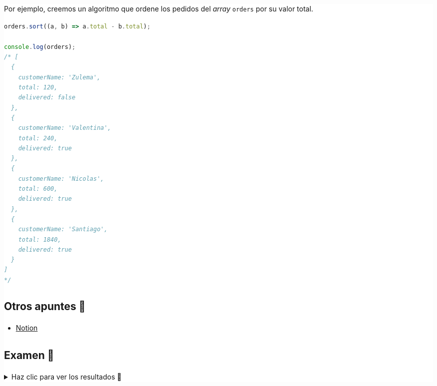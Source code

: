 Por ejemplo, creemos un algoritmo que ordene los pedidos del *array* `orders` por su valor total.

```js
orders.sort((a, b) => a.total - b.total);

console.log(orders);
/* [
  {
    customerName: 'Zulema',
    total: 120,
    delivered: false
  },
  {
    customerName: 'Valentina',
    total: 240,
    delivered: true
  },
  {
    customerName: 'Nicolas',
    total: 600,
    delivered: true
  },
  {
    customerName: 'Santiago',
    total: 1840,
    delivered: true
  }
]
*/
```

## Otros apuntes :poop:

-   [Notion](https://funny-tibia-d59.notion.site/Manipulaci-n-de-Arrays-en-JS-893d49287bc94bd289fac1a218a0ca83)

## Examen 📌

<details><summary>Haz clic para ver los resultados 👀</summary></details>
